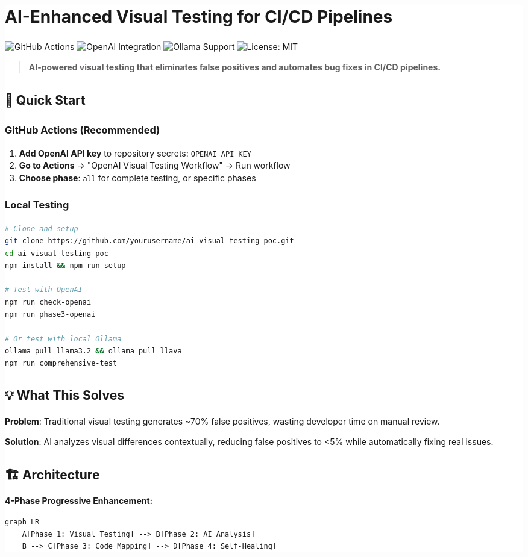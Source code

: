 # AI-Enhanced Visual Testing for CI/CD Pipelines

[![GitHub Actions](https://img.shields.io/badge/GitHub%20Actions-Manual%20Only-blue?logo=github-actions)](https://github.com/yourusername/ai-visual-testing-poc/actions)
[![OpenAI Integration](https://img.shields.io/badge/OpenAI-GPT--4o-green?logo=openai)](https://openai.com/)
[![Ollama Support](https://img.shields.io/badge/Ollama-LLaVA%20%7C%20Llama%203.2-orange?logo=ollama)](https://ollama.com/)
[![License: MIT](https://img.shields.io/badge/License-MIT-yellow.svg)](https://opensource.org/licenses/MIT)

> **AI-powered visual testing that eliminates false positives and automates bug fixes in CI/CD pipelines.**

## 🚀 Quick Start

### GitHub Actions (Recommended)
1. **Add OpenAI API key** to repository secrets: `OPENAI_API_KEY`
2. **Go to Actions** → "OpenAI Visual Testing Workflow" → Run workflow
3. **Choose phase**: `all` for complete testing, or specific phases

### Local Testing
```bash
# Clone and setup
git clone https://github.com/yourusername/ai-visual-testing-poc.git
cd ai-visual-testing-poc
npm install && npm run setup

# Test with OpenAI
npm run check-openai
npm run phase3-openai

# Or test with local Ollama
ollama pull llama3.2 && ollama pull llava
npm run comprehensive-test
```

## 💡 What This Solves

**Problem**: Traditional visual testing generates ~70% false positives, wasting developer time on manual review.

**Solution**: AI analyzes visual differences contextually, reducing false positives to <5% while automatically fixing real issues.

## 🏗️ Architecture

**4-Phase Progressive Enhancement:**

```mermaid
graph LR
    A[Phase 1: Visual Testing] --> B[Phase 2: AI Analysis]
    B --> C[Phase 3: Code Mapping] --> D[Phase 4: Self-Healing]
```
